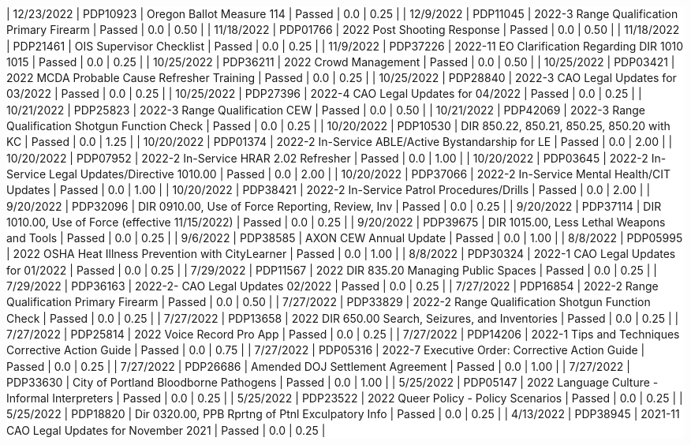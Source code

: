 | 12/23/2022 | PDP10923 | Oregon Ballot Measure 114 | Passed | 0.0 | 0.25 |
| 12/9/2022 | PDP11045 | 2022-3 Range Qualification Primary Firearm | Passed | 0.0 | 0.50 |
| 11/18/2022 | PDP01766 | 2022 Post Shooting Response | Passed | 0.0 | 0.50 |
| 11/18/2022 | PDP21461 | OIS Supervisor Checklist | Passed | 0.0 | 0.25 |
| 11/9/2022 | PDP37226 | 2022-11 EO Clarification Regarding DIR 1010  1015 | Passed | 0.0 | 0.25 |
| 10/25/2022 | PDP36211 | 2022 Crowd Management | Passed | 0.0 | 0.50 |
| 10/25/2022 | PDP03421 | 2022 MCDA Probable Cause Refresher Training | Passed | 0.0 | 0.25 |
| 10/25/2022 | PDP28840 | 2022-3 CAO Legal Updates for 03/2022 | Passed | 0.0 | 0.25 |
| 10/25/2022 | PDP27396 | 2022-4 CAO Legal Updates for 04/2022 | Passed | 0.0 | 0.25 |
| 10/21/2022 | PDP25823 | 2022-3 Range Qualification CEW | Passed | 0.0 | 0.50 |
| 10/21/2022 | PDP42069 | 2022-3 Range Qualification Shotgun Function Check | Passed | 0.0 | 0.25 |
| 10/20/2022 | PDP10530 | DIR 850.22, 850.21, 850.25, 850.20 with KC | Passed | 0.0 | 1.25 |
| 10/20/2022 | PDP01374 | 2022-2 In-Service ABLE/Active Bystandarship for LE | Passed | 0.0 | 2.00 |
| 10/20/2022 | PDP07952 | 2022-2 In-Service HRAR 2.02 Refresher | Passed | 0.0 | 1.00 |
| 10/20/2022 | PDP03645 | 2022-2 In-Service Legal Updates/Directive 1010.00 | Passed | 0.0 | 2.00 |
| 10/20/2022 | PDP37066 | 2022-2 In-Service Mental Health/CIT Updates | Passed | 0.0 | 1.00 |
| 10/20/2022 | PDP38421 | 2022-2 In-Service Patrol Procedures/Drills | Passed | 0.0 | 2.00 |
| 9/20/2022 | PDP32096 | DIR 0910.00, Use of Force Reporting, Review,  Inv | Passed | 0.0 | 0.25 |
| 9/20/2022 | PDP37114 | DIR 1010.00, Use of Force (effective 11/15/2022) | Passed | 0.0 | 0.25 |
| 9/20/2022 | PDP39675 | DIR 1015.00, Less Lethal Weapons and Tools | Passed | 0.0 | 0.25 |
| 9/6/2022 | PDP38585 | AXON CEW Annual Update | Passed | 0.0 | 1.00 |
| 8/8/2022 | PDP05995 | 2022 OSHA Heat Illness Prevention with CityLearner | Passed | 0.0 | 1.00 |
| 8/8/2022 | PDP30324 | 2022-1 CAO Legal Updates for 01/2022 | Passed | 0.0 | 0.25 |
| 7/29/2022 | PDP11567 | 2022 DIR 835.20 Managing Public Spaces | Passed | 0.0 | 0.25 |
| 7/29/2022 | PDP36163 | 2022-2- CAO Legal Updates 02/2022 | Passed | 0.0 | 0.25 |
| 7/27/2022 | PDP16854 | 2022-2 Range Qualification Primary Firearm | Passed | 0.0 | 0.50 |
| 7/27/2022 | PDP33829 | 2022-2 Range Qualification Shotgun Function Check | Passed | 0.0 | 0.25 |
| 7/27/2022 | PDP13658 | 2022 DIR 650.00 Search, Seizures, and Inventories | Passed | 0.0 | 0.25 |
| 7/27/2022 | PDP25814 | 2022 Voice Record Pro App | Passed | 0.0 | 0.25 |
| 7/27/2022 | PDP14206 | 2022-1 Tips and Techniques Corrective Action Guide | Passed | 0.0 | 0.75 |
| 7/27/2022 | PDP05316 | 2022-7 Executive Order: Corrective Action Guide | Passed | 0.0 | 0.25 |
| 7/27/2022 | PDP26686 | Amended DOJ Settlement Agreement | Passed | 0.0 | 1.00 |
| 7/27/2022 | PDP33630 | City of Portland Bloodborne Pathogens | Passed | 0.0 | 1.00 |
| 5/25/2022 | PDP05147 | 2022 Language  Culture - Informal Interpreters | Passed | 0.0 | 0.25 |
| 5/25/2022 | PDP23522 | 2022 Queer Policy - Policy Scenarios | Passed | 0.0 | 0.25 |
| 5/25/2022 | PDP18820 | Dir 0320.00, PPB Rprtng of Ptnl Exculpatory Info | Passed | 0.0 | 0.25 |
| 4/13/2022 | PDP38945 | 2021-11 CAO Legal Updates for November 2021 | Passed | 0.0 | 0.25 |